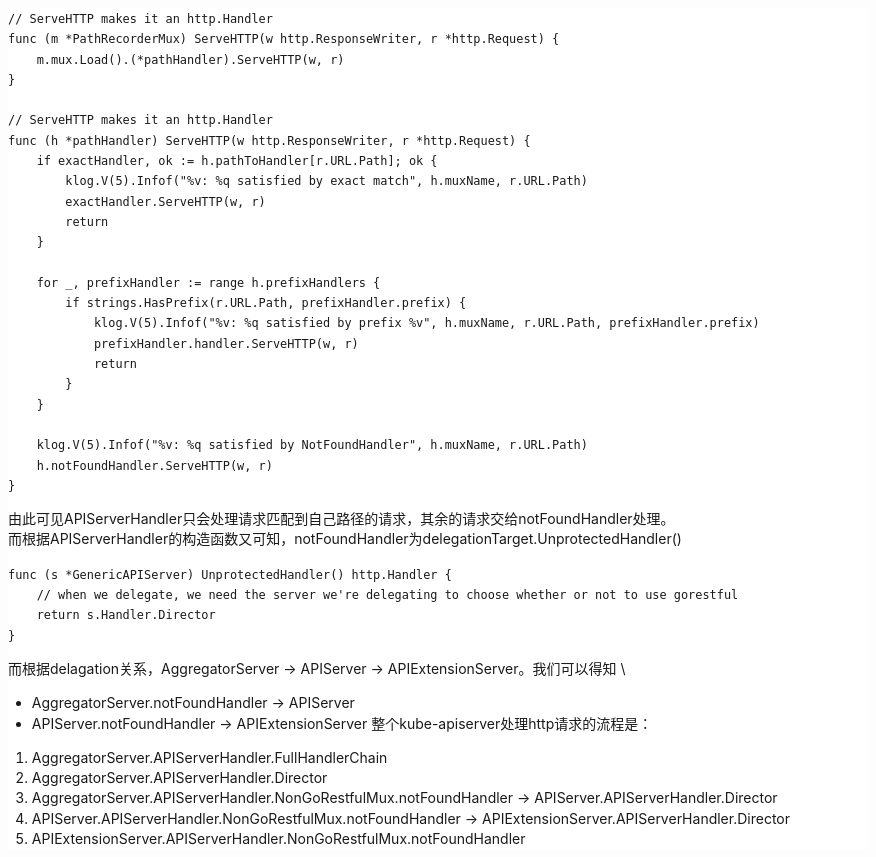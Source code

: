 ```golang
// ServeHTTP makes it an http.Handler
func (m *PathRecorderMux) ServeHTTP(w http.ResponseWriter, r *http.Request) {
    m.mux.Load().(*pathHandler).ServeHTTP(w, r)
}

// ServeHTTP makes it an http.Handler
func (h *pathHandler) ServeHTTP(w http.ResponseWriter, r *http.Request) {
    if exactHandler, ok := h.pathToHandler[r.URL.Path]; ok {
        klog.V(5).Infof("%v: %q satisfied by exact match", h.muxName, r.URL.Path)
        exactHandler.ServeHTTP(w, r)
        return
    }

    for _, prefixHandler := range h.prefixHandlers {
        if strings.HasPrefix(r.URL.Path, prefixHandler.prefix) {
            klog.V(5).Infof("%v: %q satisfied by prefix %v", h.muxName, r.URL.Path, prefixHandler.prefix)
            prefixHandler.handler.ServeHTTP(w, r)
            return
        }
    }

    klog.V(5).Infof("%v: %q satisfied by NotFoundHandler", h.muxName, r.URL.Path)
    h.notFoundHandler.ServeHTTP(w, r)
}
```
由此可见APIServerHandler只会处理请求匹配到自己路径的请求，其余的请求交给notFoundHandler处理。\
而根据APIServerHandler的构造函数又可知，notFoundHandler为delegationTarget.UnprotectedHandler()
```golang
func (s *GenericAPIServer) UnprotectedHandler() http.Handler {	
    // when we delegate, we need the server we're delegating to choose whether or not to use gorestful  
    return s.Handler.Director
}
```
而根据delagation关系，AggregatorServer -> APIServer -> APIExtensionServer。我们可以得知 \
- AggregatorServer.notFoundHandler -> APIServer
- APIServer.notFoundHandler -> APIExtensionServer
整个kube-apiserver处理http请求的流程是：
1. AggregatorServer.APIServerHandler.FullHandlerChain
2. AggregatorServer.APIServerHandler.Director
3. AggregatorServer.APIServerHandler.NonGoRestfulMux.notFoundHandler -> APIServer.APIServerHandler.Director
4. APIServer.APIServerHandler.NonGoRestfulMux.notFoundHandler -> APIExtensionServer.APIServerHandler.Director
5. APIExtensionServer.APIServerHandler.NonGoRestfulMux.notFoundHandler
